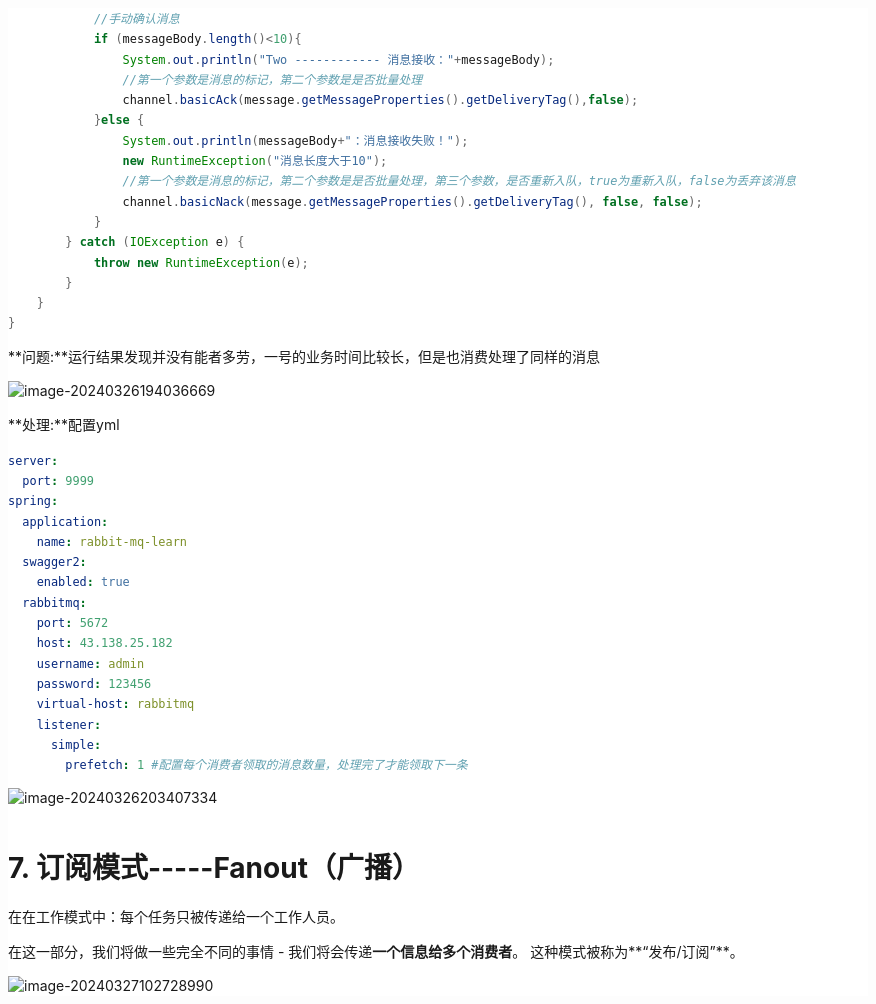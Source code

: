 ```java
            //手动确认消息
            if (messageBody.length()<10){
                System.out.println("Two ------------ 消息接收："+messageBody);
                //第一个参数是消息的标记，第二个参数是是否批量处理
                channel.basicAck(message.getMessageProperties().getDeliveryTag(),false);
            }else {
                System.out.println(messageBody+"：消息接收失败！");
                new RuntimeException("消息长度大于10");
                //第一个参数是消息的标记，第二个参数是是否批量处理，第三个参数，是否重新入队，true为重新入队，false为丢弃该消息
                channel.basicNack(message.getMessageProperties().getDeliveryTag(), false, false);
            }
        } catch (IOException e) {
            throw new RuntimeException(e);
        }
    }
}
```

**问题:**运行结果发现并没有能者多劳，一号的业务时间比较长，但是也消费处理了同样的消息

![image-20240326194036669](https://wang-rich.oss-cn-hangzhou.aliyuncs.com/img/image-20240326194036669.png)

**处理:**配置yml

```yml
server:
  port: 9999
spring:
  application:
    name: rabbit-mq-learn
  swagger2:
    enabled: true
  rabbitmq:
    port: 5672
    host: 43.138.25.182
    username: admin
    password: 123456
    virtual-host: rabbitmq
    listener:
      simple:
        prefetch: 1 #配置每个消费者领取的消息数量，处理完了才能领取下一条
```

![image-20240326203407334](https://wang-rich.oss-cn-hangzhou.aliyuncs.com/img/image-20240326203407334.png)

# 7. 订阅模式-----Fanout（广播）

在在工作模式中：每个任务只被传递给一个工作人员。 

在这一部分，我们将做一些完全不同的事情 - 我们将会传递**一个信息给多个消费者**。 这种模式被称为**“发布/订阅”**。

![image-20240327102728990](https://wang-rich.oss-cn-hangzhou.aliyuncs.com/img/image-20240327102728990.png)
